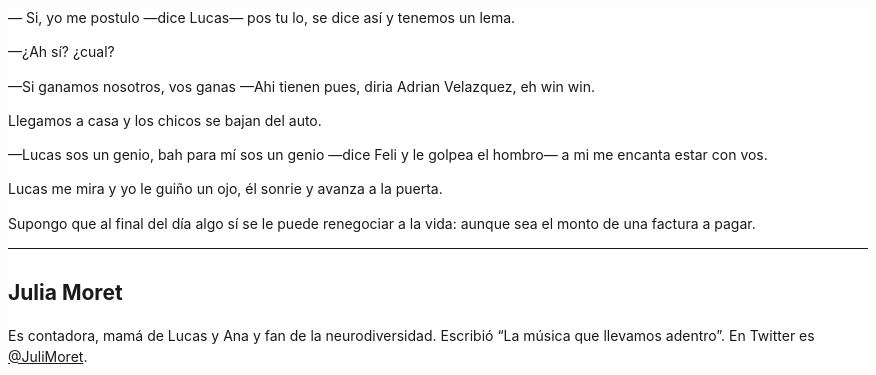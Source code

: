 — Si,
yo me postulo —dice Lucas— pos tu lo, se dice así y tenemos un lema.

—¿Ah sí?
¿cual?

—Si
ganamos nosotros, vos ganas —Ahi tienen pues,
diria Adrian Velazquez, eh win win.

Llegamos a casa y los chicos se bajan del auto.

—Lucas
sos un genio, bah para mí sos un genio —dice Feli y
le golpea el hombro— a mi me encanta estar con vos. 

Lucas me mira y yo le guiño un ojo, él sonrie y avanza a la puerta. 

Supongo que al final del
día algo sí se le puede renegociar a la vida: aunque sea el monto de una
factura a pagar.



---

Julia Moret
-----------

 Es contadora, mamá de Lucas y Ana y fan de la neurodiversidad. Escribió “La música que llevamos adentro”. En Twitter es [@JuliMoret](https://twitter.com/JuliMoret). 

